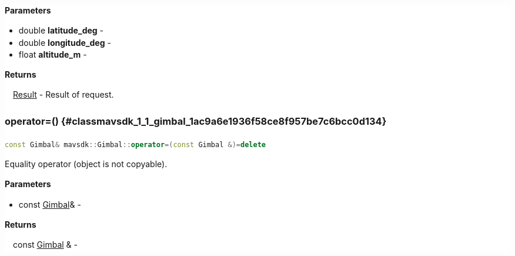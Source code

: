 **Parameters**

* double **latitude_deg** - 
* double **longitude_deg** - 
* float **altitude_m** - 

**Returns**

&emsp;[Result](classmavsdk_1_1_gimbal.md#classmavsdk_1_1_gimbal_1aa732ec0bd49ac03b7910199d635f76ac) - Result of request.

### operator=() {#classmavsdk_1_1_gimbal_1ac9a6e1936f58ce8f957be7c6bcc0d134}
```cpp
const Gimbal& mavsdk::Gimbal::operator=(const Gimbal &)=delete
```


Equality operator (object is not copyable).


**Parameters**

* const [Gimbal](classmavsdk_1_1_gimbal.md)&  - 

**Returns**

&emsp;const [Gimbal](classmavsdk_1_1_gimbal.md) & - 